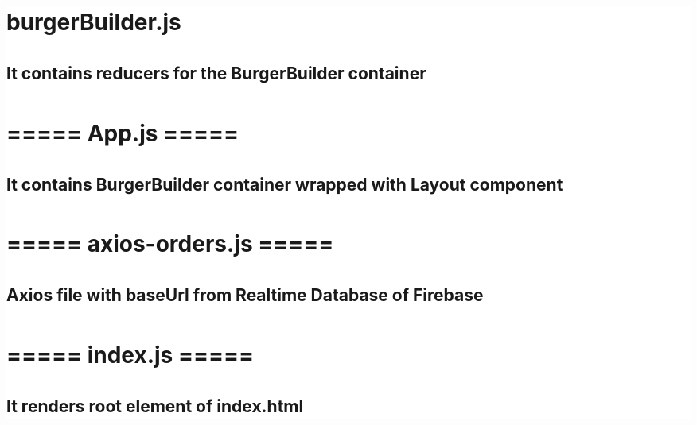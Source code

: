# burgerBuilder.js
## It contains reducers for the BurgerBuilder container

# =====  App.js =====

## It contains BurgerBuilder container wrapped with Layout component

# =====  axios-orders.js =====

## Axios file with baseUrl from Realtime Database of Firebase

# =====  index.js =====

## It renders root element of index.html